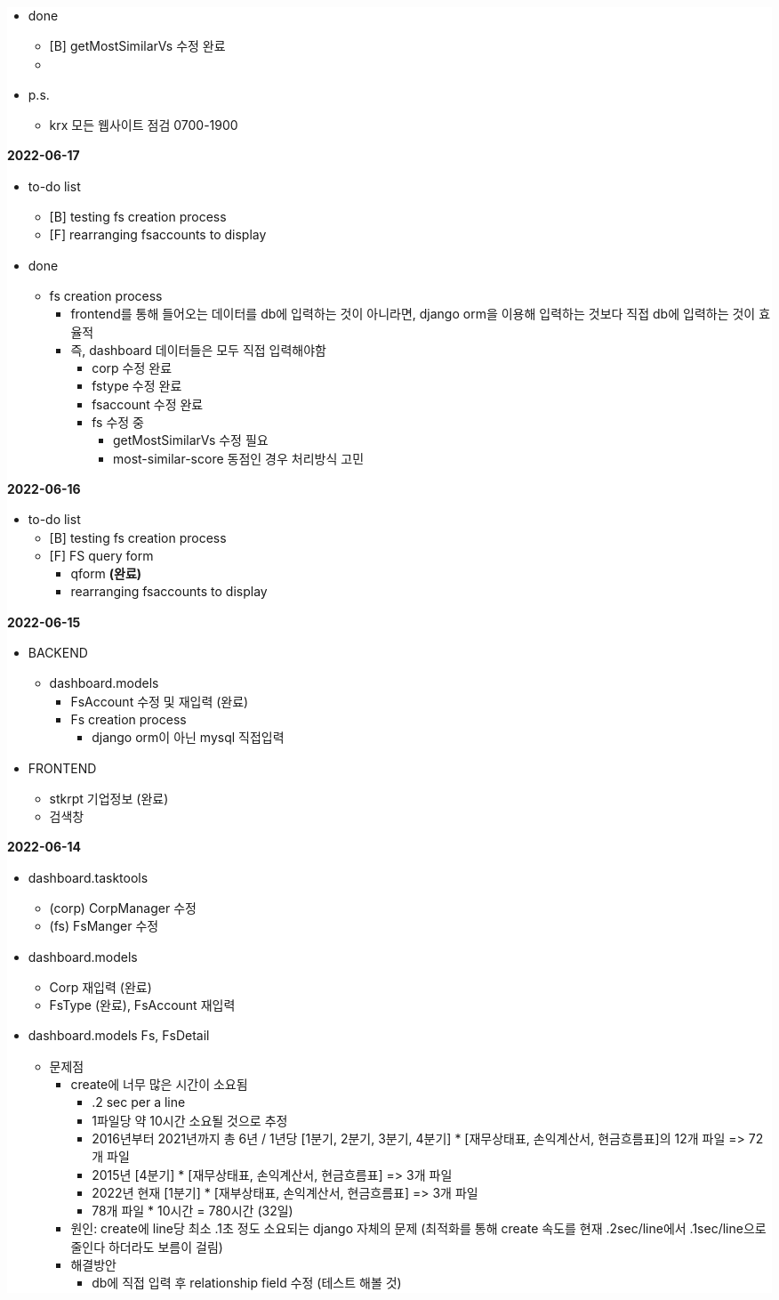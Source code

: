 - done
  - [B] getMostSimilarVs 수정 완료
  -

- p.s.
  - krx 모든 웹사이트 점검 0700-1900


__2022-06-17__

- to-do list
  - [B] testing fs creation process
  - [F] rearranging fsaccounts to display

- done
  - fs creation process
    - frontend를 통해 들어오는 데이터를 db에 입력하는 것이 아니라면, django orm을 이용해 입력하는 것보다 직접 db에 입력하는 것이 효율적
    - 즉, dashboard 데이터들은 모두 직접 입력해야함
      - corp 수정 완료
      - fstype 수정 완료
      - fsaccount 수정 완료
      - fs 수정 중
        - getMostSimilarVs 수정 필요
        - most-similar-score 동점인 경우 처리방식 고민


__2022-06-16__

- to-do list
  - [B] testing fs creation process
  - [F] FS query form
    - qform __(완료)__
    - rearranging fsaccounts to display


__2022-06-15__

- BACKEND
  - dashboard.models
    - FsAccount 수정 및 재입력 (완료)
    - Fs creation process
      - django orm이 아닌 mysql 직접입력

- FRONTEND
  - stkrpt 기업정보 (완료)
  - 검색창


__2022-06-14__

- dashboard.tasktools
  - (corp) CorpManager 수정
  - (fs) FsManger 수정

- dashboard.models
  - Corp 재입력 (완료)
  - FsType (완료), FsAccount 재입력

- dashboard.models Fs, FsDetail
    - 문제점
      - create에 너무 많은 시간이 소요됨
        - .2 sec per a line
        - 1파일당 약 10시간 소요될 것으로 추정
        - 2016년부터 2021년까지 총 6년 / 1년당 [1분기, 2분기, 3분기, 4분기] * [재무상태표, 손익계산서, 현금흐름표]의 12개 파일 => 72개 파일
        - 2015년 [4분기] * [재무상태표, 손익계산서, 현금흐름표] => 3개 파일
        - 2022년 현재 [1분기] * [재부상태표, 손익계산서, 현금흐름표] => 3개 파일
        - 78개 파일 * 10시간 = 780시간 (32일)
      - 원인: create에 line당 최소 .1초 정도 소요되는 django 자체의 문제 (최적화를 통해 create 속도를 현재 .2sec/line에서 .1sec/line으로 줄인다 하더라도 보름이 걸림)
      - 해결방안
        - db에 직접 입력 후 relationship field 수정 (테스트 해볼 것)
